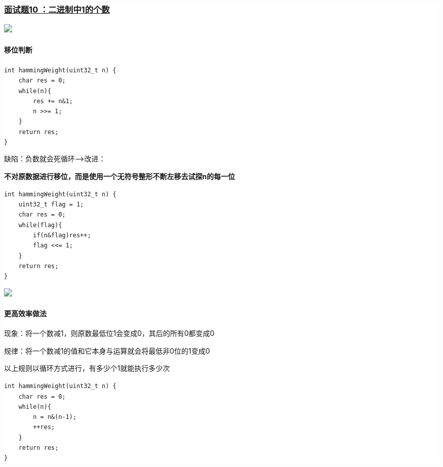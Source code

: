 





<a id="10"></a>

### <a href="https://leetcode-cn.com/problems/er-jin-zhi-zhong-1de-ge-shu-lcof/">面试题10 ：二进制中1的个数</a>


<img src="https://img-blog.csdnimg.cn/20210129183339102.png" height=5>

#### 移位判断

```
int hammingWeight(uint32_t n) {
    char res = 0;
    while(n){
        res += n&1;
        n >>= 1;
    }
    return res;
}
```

缺陷：负数就会死循环-->改进：

**不对原数据进行移位，而是使用一个无符号整形不断左移去试探n的每一位**


```
int hammingWeight(uint32_t n) {
    uint32_t flag = 1;
    char res = 0;
    while(flag){
        if(n&flag)res++;
        flag <<= 1;
    }
    return res;
}
```

<img src="https://img-blog.csdnimg.cn/20210129183339102.png" height=5>

#### 更高效率做法

现象：将一个数减1，则原数最低位1会变成0，其后的所有0都变成0

规律：将一个数减1的值和它本身与运算就会将最低非0位的1变成0

以上规则以循环方式进行，有多少个1就能执行多少次



```
int hammingWeight(uint32_t n) {
    char res = 0;
    while(n){
        n = n&(n-1);
        ++res;
    }
    return res;
}
```
